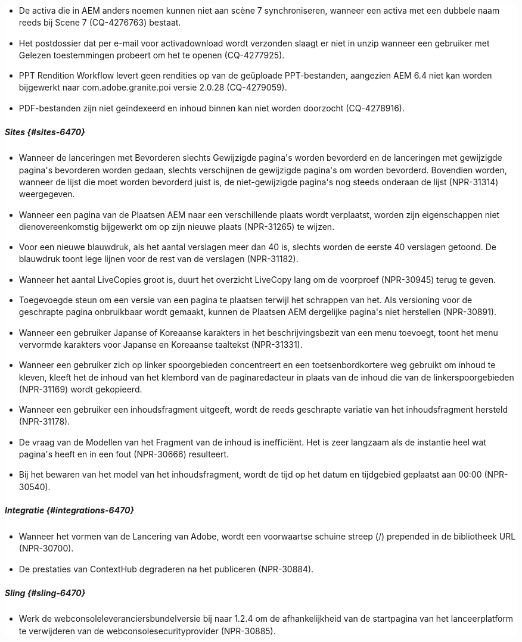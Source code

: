 * De activa die in AEM anders noemen kunnen niet aan scène 7 synchroniseren, wanneer een activa met een dubbele naam reeds bij Scene 7 (CQ-4276763) bestaat.

* Het postdossier dat per e-mail voor activadownload wordt verzonden slaagt er niet in unzip wanneer een gebruiker met Gelezen toestemmingen probeert om het te openen (CQ-4277925).

* PPT Rendition Workflow levert geen rendities op van de geüploade PPT-bestanden, aangezien AEM 6.4 niet kan worden bijgewerkt naar com.adobe.granite.poi versie 2.0.28 (CQ-4279059).

* PDF-bestanden zijn niet geïndexeerd en inhoud binnen kan niet worden doorzocht (CQ-4278916).

##### Sites {#sites-6470}

* Wanneer de lanceringen met Bevorderen slechts Gewijzigde pagina&#39;s worden bevorderd en de lanceringen met gewijzigde pagina&#39;s bevorderen worden gedaan, slechts verschijnen de gewijzigde pagina&#39;s om worden bevorderd. Bovendien worden, wanneer de lijst die moet worden bevorderd juist is, de niet-gewijzigde pagina&#39;s nog steeds onderaan de lijst (NPR-31314) weergegeven.

* Wanneer een pagina van de Plaatsen AEM naar een verschillende plaats wordt verplaatst, worden zijn eigenschappen niet dienovereenkomstig bijgewerkt om op zijn nieuwe plaats (NPR-31265) te wijzen.

* Voor een nieuwe blauwdruk, als het aantal verslagen meer dan 40 is, slechts worden de eerste 40 verslagen getoond. De blauwdruk toont lege lijnen voor de rest van de verslagen (NPR-31182).

* Wanneer het aantal LiveCopies groot is, duurt het overzicht LiveCopy lang om de voorproef (NPR-30945) terug te geven.

* Toegevoegde steun om een versie van een pagina te plaatsen terwijl het schrappen van het. Als versioning voor de geschrapte pagina onbruikbaar wordt gemaakt, kunnen de Plaatsen AEM dergelijke pagina&#39;s niet herstellen (NPR-30891).

* Wanneer een gebruiker Japanse of Koreaanse karakters in het beschrijvingsbezit van een menu toevoegt, toont het menu vervormde karakters voor Japanse en Koreaanse taaltekst (NPR-31331).

* Wanneer een gebruiker zich op linker spoorgebieden concentreert en een toetsenbordkortere weg gebruikt om inhoud te kleven, kleeft het de inhoud van het klembord van de paginaredacteur in plaats van de inhoud die van de linkerspoorgebieden (NPR-31169) wordt gekopieerd.

* Wanneer een gebruiker een inhoudsfragment uitgeeft, wordt de reeds geschrapte variatie van het inhoudsfragment hersteld (NPR-31178).

* De vraag van de Modellen van het Fragment van de inhoud is inefficiënt. Het is zeer langzaam als de instantie heel wat pagina&#39;s heeft en in een fout (NPR-30666) resulteert.

* Bij het bewaren van het model van het inhoudsfragment, wordt de tijd op het datum en tijdgebied geplaatst aan 00:00 (NPR-30540).

##### Integratie {#integrations-6470}

* Wanneer het vormen van de Lancering van Adobe, wordt een voorwaartse schuine streep (/) prepended in de bibliotheek URL (NPR-30700).

* De prestaties van ContextHub degraderen na het publiceren (NPR-30884).

##### Sling {#sling-6470}

* Werk de webconsoleleveranciersbundelversie bij naar 1.2.4 om de afhankelijkheid van de startpagina van het lanceerplatform te verwijderen van de webconsolesecurityprovider (NPR-30885).
